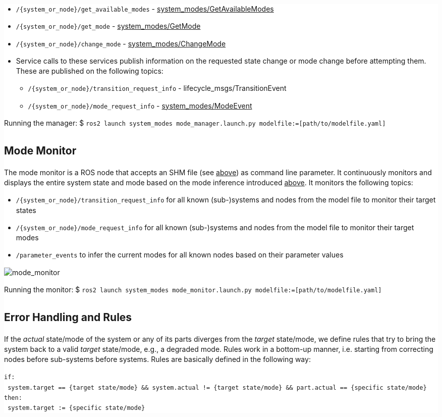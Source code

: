   - `/{system_or_node}/get_available_modes` - [system_modes/GetAvailableModes](https://github.com/micro-ROS/system_modes/blob/master/system_modes/srv/GetAvailableModes.srv)

  - `/{system_or_node}/get_mode` - [system_modes/GetMode](https://github.com/micro-ROS/system_modes/blob/master/system_modes/srv/GetMode.srv)

  - `/{system_or_node}/change_mode` - [system_modes/ChangeMode](https://github.com/micro-ROS/system_modes/blob/master/system_modes/srv/ChangeMode.srv)

- Service calls to these services publish information on the requested state change or mode change before attempting them. These are published on the following topics:

  - `/{system_or_node}/transition_request_info` - lifecycle_msgs/TransitionEvent

  - `/{system_or_node}/mode_request_info` - [system_modes/ModeEvent](https://github.com/micro-ROS/system_modes/blob/master/system_modes/msg/ModeEvent.msg)

Running the manager: $ `ros2 launch system_modes mode_manager.launch.py modelfile:=[path/to/modelfile.yaml]`

## Mode Monitor

The mode monitor is a ROS node that accepts an SHM file (see [above](https://github.com/micro-ROS/system_modes/blob/master/system_modes/README.md#system-modes)) as command line parameter. It continuously monitors and displays the entire system state and mode based on the mode inference introduced [above](https://github.com/micro-ROS/system_modes/blob/master/system_modes/README.md#mode-inference). It monitors the following topics:

- `/{system_or_node}/transition_request_info` for all known (sub-)systems and nodes from the model file to monitor their target states

- `/{system_or_node}/mode_request_info` for all known (sub-)systems and nodes from the model file to monitor their target modes

- `/parameter_events` to infer the current modes for all known nodes based on their parameter values

![mode_monitor](https://github.com/micro-ROS/system_modes/raw/master/system_modes_examples/doc/screenshot-monitor.png "Screenshot of the mode monitor from system_modes_examples")

Running the monitor: $ `ros2 launch system_modes mode_monitor.launch.py modelfile:=[path/to/modelfile.yaml]`

## Error Handling and Rules

If the *actual* state/mode of the system or any of its parts diverges from the *target* state/mode, we define rules that try to bring the system back to a valid *target* state/mode, e.g., a degraded mode. Rules work in a bottom-up manner, i.e. starting from correcting nodes before sub-systems before systems. Rules are basically defined in the following way:

```text
if:
 system.target == {target state/mode} && system.actual != {target state/mode} && part.actual == {specific state/mode}
then:
 system.target := {specific state/mode}

```
